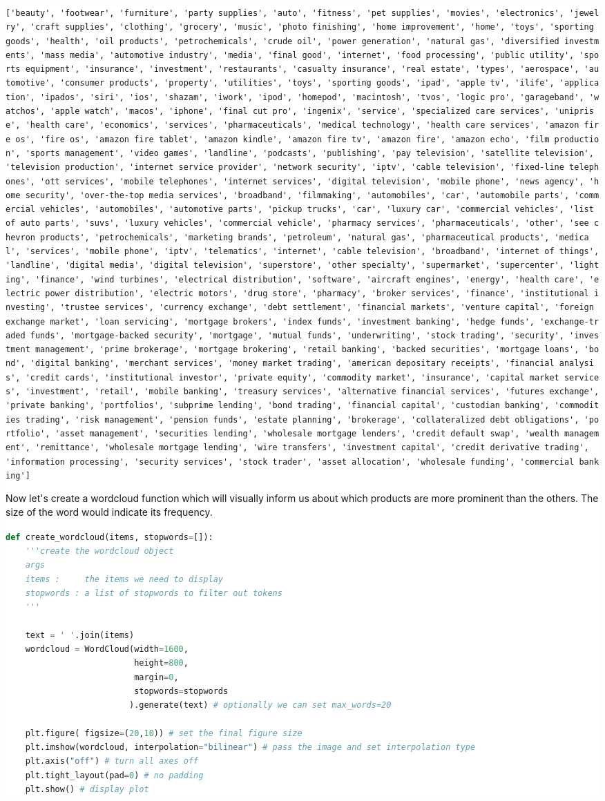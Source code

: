     ['beauty', 'footwear', 'furniture', 'party supplies', 'auto', 'fitness', 'pet supplies', 'movies', 'electronics', 'jewelry', 'craft supplies', 'clothing', 'grocery', 'music', 'photo finishing', 'home improvement', 'home', 'toys', 'sporting goods', 'health', 'oil products', 'petrochemicals', 'crude oil', 'power generation', 'natural gas', 'diversified investments', 'mass media', 'automotive industry', 'media', 'final good', 'internet', 'food processing', 'public utility', 'sports equipment', 'insurance', 'investment', 'restaurants', 'casualty insurance', 'real estate', 'types', 'aerospace', 'automotive', 'consumer products', 'property', 'utilities', 'toys', 'sporting goods', 'ipad', 'apple tv', 'ilife', 'application', 'ipados', 'siri', 'ios', 'shazam', 'iwork', 'ipod', 'homepod', 'macintosh', 'tvos', 'logic pro', 'garageband', 'watchos', 'apple watch', 'macos', 'iphone', 'final cut pro', 'ingenix', 'service', 'specialized care services', 'uniprise', 'health care', 'economics', 'services', 'pharmaceuticals', 'medical technology', 'health care services', 'amazon fire os', 'fire os', 'amazon fire tablet', 'amazon kindle', 'amazon fire tv', 'amazon fire', 'amazon echo', 'film production', 'sports management', 'video games', 'landline', 'podcasts', 'publishing', 'pay television', 'satellite television', 'television production', 'internet service provider', 'network security', 'iptv', 'cable television', 'fixed-line telephones', 'ott services', 'mobile telephones', 'internet services', 'digital television', 'mobile phone', 'news agency', 'home security', 'over-the-top media services', 'broadband', 'filmmaking', 'automobiles', 'car', 'automobile parts', 'commercial vehicles', 'automobiles', 'automotive parts', 'pickup trucks', 'car', 'luxury car', 'commercial vehicles', 'list of auto parts', 'suvs', 'luxury vehicles', 'commercial vehicle', 'pharmacy services', 'pharmaceuticals', 'other', 'see chevron products', 'petrochemicals', 'marketing brands', 'petroleum', 'natural gas', 'pharmaceutical products', 'medical', 'services', 'mobile phone', 'iptv', 'telematics', 'internet', 'cable television', 'broadband', 'internet of things', 'landline', 'digital media', 'digital television', 'superstore', 'other specialty', 'supermarket', 'supercenter', 'lighting', 'finance', 'wind turbines', 'electrical distribution', 'software', 'aircraft engines', 'energy', 'health care', 'electric power distribution', 'electric motors', 'drug store', 'pharmacy', 'broker services', 'finance', 'institutional investing', 'trustee services', 'currency exchange', 'debt settlement', 'financial markets', 'venture capital', 'foreign exchange market', 'loan servicing', 'mortgage brokers', 'index funds', 'investment banking', 'hedge funds', 'exchange-traded funds', 'mortgage-backed security', 'mortgage', 'mutual funds', 'underwriting', 'stock trading', 'security', 'investment management', 'prime brokerage', 'mortgage brokering', 'retail banking', 'backed securities', 'mortgage loans', 'bond', 'digital banking', 'merchant services', 'money market trading', 'american depositary receipts', 'financial analysis', 'credit cards', 'institutional investor', 'private equity', 'commodity market', 'insurance', 'capital market services', 'investment', 'retail', 'mobile banking', 'treasury services', 'alternative financial services', 'futures exchange', 'private banking', 'portfolios', 'subprime lending', 'bond trading', 'financial capital', 'custodian banking', 'commodities trading', 'risk management', 'pension funds', 'estate planning', 'brokerage', 'collateralized debt obligations', 'portfolio', 'asset management', 'securities lending', 'wholesale mortgage lenders', 'credit default swap', 'wealth management', 'remittance', 'wholesale mortgage lending', 'wire transfers', 'investment capital', 'credit derivative trading', 'information processing', 'security services', 'stock trader', 'asset allocation', 'wholesale funding', 'commercial banking']
    

Now let's create a wordcloud function which will visually inform us about which products are more prominent than the others. The size of the word would indicate its frequency.


```python
def create_wordcloud(items, stopwords=[]):
    '''create the wordcloud object
    args
    items :     the items we need to display
    stopwords : a list of stopwords to filter out tokens
    ''' 
    
    text = ' '.join(items)
    wordcloud = WordCloud(width=1600, 
                          height=800, 
                          margin=0, 
                          stopwords=stopwords
                         ).generate(text) # optionally we can set max_words=20 
    
    plt.figure( figsize=(20,10)) # set the final figure size
    plt.imshow(wordcloud, interpolation="bilinear") # pass the image and set interpolation type
    plt.axis("off") # turn all axes off
    plt.tight_layout(pad=0) # no padding
    plt.show() # display plot
```